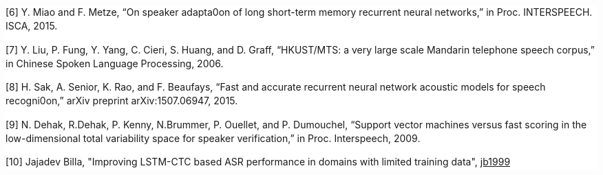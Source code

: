 [6] Y. Miao and F. Metze, “On speaker adapta0on of long short-term memory recurrent neural networks,” in Proc. INTERSPEECH. ISCA, 2015.

[7] Y. Liu, P. Fung, Y. Yang, C. Cieri, S. Huang, and D. Graff, “HKUST/MTS: a very large scale Mandarin  telephone speech corpus,” in Chinese Spoken Language Processing, 2006.

[8] H. Sak, A. Senior, K. Rao, and F. Beaufays, “Fast and accurate recurrent neural network acoustic models for speech recogni0on,” arXiv preprint arXiv:1507.06947, 2015.

[9] N. Dehak, R.Dehak, P. Kenny, N.Brummer, P. Ouellet, and P. Dumouchel, “Support vector machines versus fast scoring in the low-dimensional total variability space for speaker verification,” in Proc. Interspeech, 2009.

[10] Jajadev Billa, "Improving LSTM-CTC based ASR performance in domains with limited training data",   [jb1999 ]( https://arxiv.org/pdf/1707.00722.pdf)